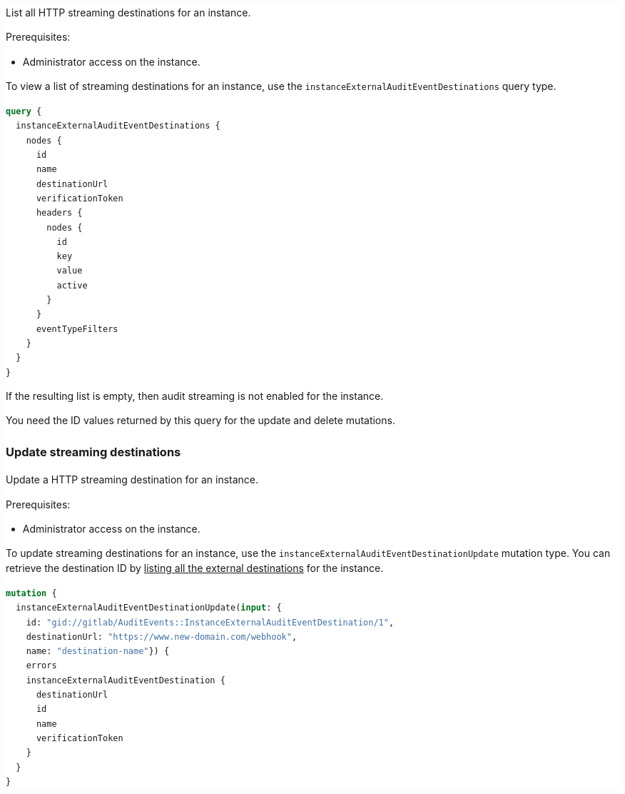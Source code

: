 List all HTTP streaming destinations for an instance.

Prerequisites:

- Administrator access on the instance.

To view a list of streaming destinations for an instance, use the
`instanceExternalAuditEventDestinations` query type.

```graphql
query {
  instanceExternalAuditEventDestinations {
    nodes {
      id
      name
      destinationUrl
      verificationToken
      headers {
        nodes {
          id
          key
          value
          active
        }
      }
      eventTypeFilters
    }
  }
}
```

If the resulting list is empty, then audit streaming is not enabled for the instance.

You need the ID values returned by this query for the update and delete mutations.

### Update streaming destinations

Update a HTTP streaming destination for an instance.

Prerequisites:

- Administrator access on the instance.

To update streaming destinations for an instance, use the
`instanceExternalAuditEventDestinationUpdate` mutation type. You can retrieve the destination ID
by [listing all the external destinations](#list-streaming-destinations) for the instance.

```graphql
mutation {
  instanceExternalAuditEventDestinationUpdate(input: {
    id: "gid://gitlab/AuditEvents::InstanceExternalAuditEventDestination/1",
    destinationUrl: "https://www.new-domain.com/webhook",
    name: "destination-name"}) {
    errors
    instanceExternalAuditEventDestination {
      destinationUrl
      id
      name
      verificationToken
    }
  }
}
```
